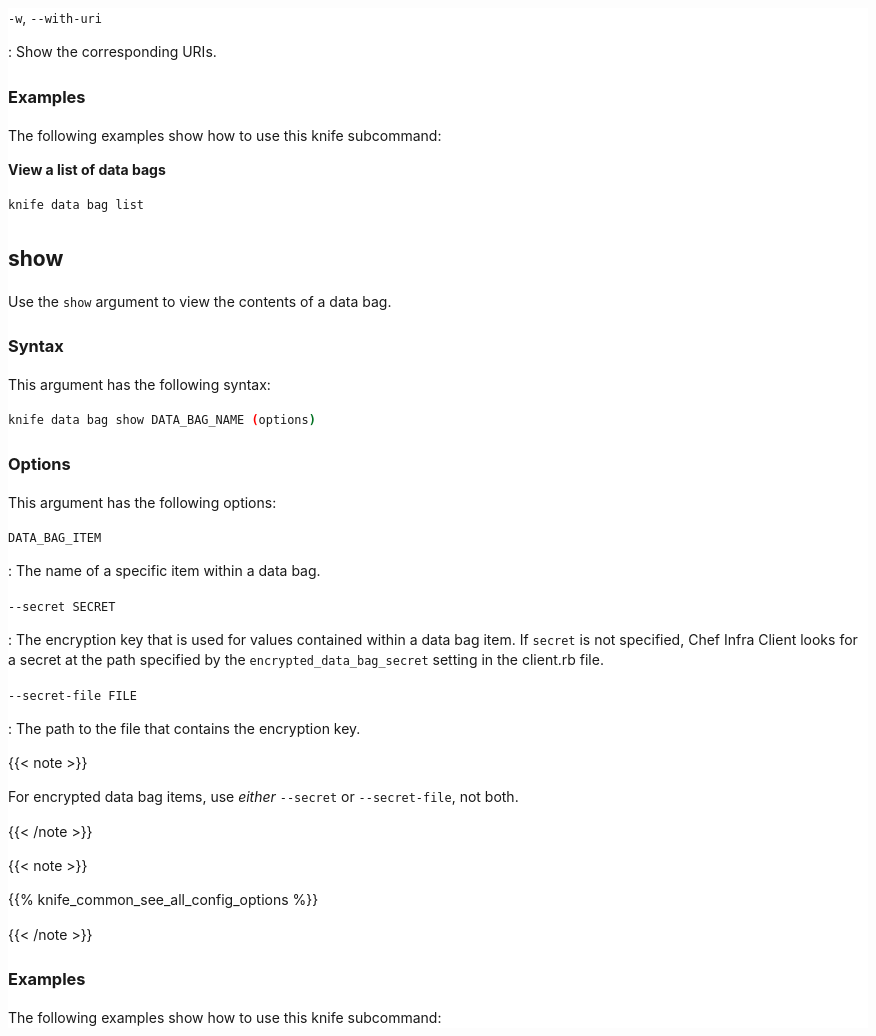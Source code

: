 `-w`, `--with-uri`

: Show the corresponding URIs.

### Examples

The following examples show how to use this knife subcommand:

**View a list of data bags**

``` bash
knife data bag list
```

## show

Use the `show` argument to view the contents of a data bag.

### Syntax

This argument has the following syntax:

``` bash
knife data bag show DATA_BAG_NAME (options)
```

### Options

This argument has the following options:

`DATA_BAG_ITEM`

: The name of a specific item within a data bag.

`--secret SECRET`

: The encryption key that is used for values contained within a data bag item. If `secret` is not specified, Chef Infra Client looks for a secret at the path specified by the `encrypted_data_bag_secret` setting in the client.rb file.

`--secret-file FILE`

: The path to the file that contains the encryption key.

{{< note >}}

For encrypted data bag items, use *either* `--secret` or
`--secret-file`, not both.

{{< /note >}}

{{< note >}}

{{% knife_common_see_all_config_options %}}

{{< /note >}}

### Examples

The following examples show how to use this knife subcommand:
